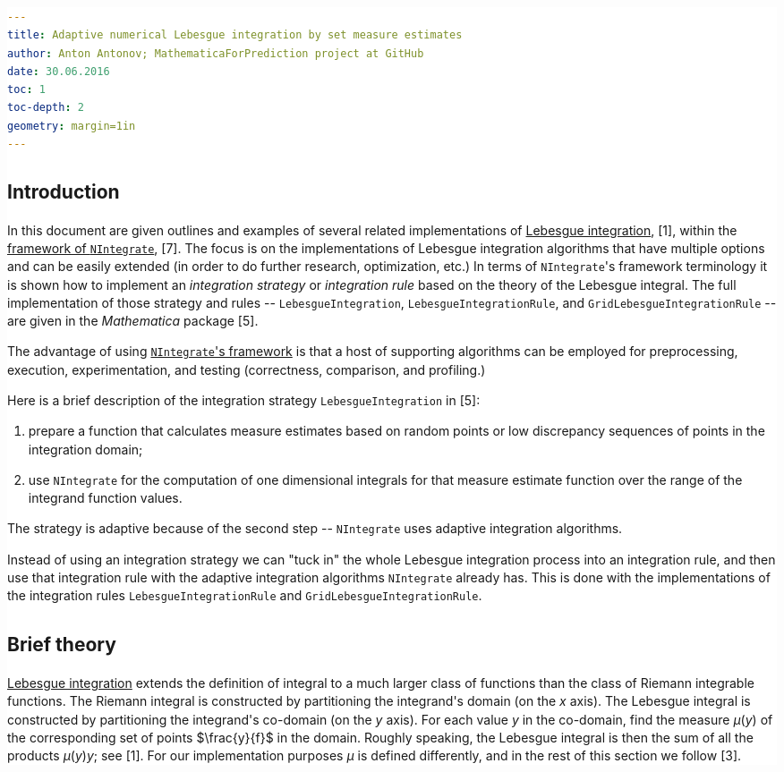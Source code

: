 ```yaml
---
title: Adaptive numerical Lebesgue integration by set measure estimates
author: Anton Antonov; MathematicaForPrediction project at GitHub
date: 30.06.2016
toc: 1
toc-depth: 2
geometry: margin=1in
---
```



## Introduction

In this document are given outlines and examples of several related implementations of
[Lebesgue integration](https://en.wikipedia.org/wiki/Lebesgue_integration), \[1\],
within the [framework of `NIntegrate`](https://reference.wolfram.com/language/tutorial/NIntegrateOverview.html), \[7\].
The focus is on the implementations of Lebesgue integration algorithms that have multiple options and can be easily
extended (in order to do further research, optimization, etc.) In terms of `NIntegrate`'s framework terminology
it is shown how to implement an *integration strategy* or *integration rule* based on the theory of the Lebesgue integral.
The full implementation of those strategy and rules -- `LebesgueIntegration`, `LebesgueIntegrationRule`, and `GridLebesgueIntegrationRule` --
are given in the *Mathematica* package \[5\].

The advantage of using [`NIntegrate`'s framework](https://reference.wolfram.com/language/tutorial/NIntegrateOverview.html) is that a host of supporting algorithms can be employed for preprocessing, execution, experimentation, and testing (correctness, comparison, and profiling.)

Here is a brief description of the integration strategy
`LebesgueIntegration` in \[5\]:

1. prepare a function that calculates measure estimates based on random points or
low discrepancy sequences of points in the integration domain;

2. use `NIntegrate` for the computation of one dimensional integrals for that measure estimate
function over the range of the integrand function values.

The strategy is adaptive because of the second step -- `NIntegrate` uses adaptive integration algorithms.

Instead of using an integration strategy we can "tuck in" the whole Lebesgue integration process into an
integration rule, and then use that integration rule with the adaptive integration algorithms `NIntegrate`
already has. This is done with the implementations of the integration rules
`LebesgueIntegrationRule` and `GridLebesgueIntegrationRule`.

## Brief theory

[Lebesgue integration](https://en.wikipedia.org/wiki/Lebesgue_integration) extends the definition of integral to a much
larger class of functions than the class of Riemann integrable functions. The Riemann integral is constructed by
partitioning the integrand's domain (on the $x$ axis). The Lebesgue integral is constructed by partitioning the
integrand's co-domain (on the $y$ axis). For each value $y$ in the co-domain, find the measure $\mu(y)$ of the
corresponding set of points $\frac{y}{f}$ in the domain. Roughly speaking, the Lebesgue integral is then the sum of
all the products $\mu(y) y$; see \[1\]. For our implementation purposes $\mu$ is defined differently, and in the rest
of this section we follow \[3\].


[1]: https://mathematicaforprediction.files.wordpress.com/2016/07/adaptive-numerical-lebesgue-integration-sobolpoints.png
[2]: https://mathematicaforprediction.files.wordpress.com/2016/07/adaptive-numerical-lebesgue-integration-voronoimeshvolumes.png
[3]: https://mathematicaforprediction.files.wordpress.com/2016/07/adaptive-numerical-lebesgue-integration-voronoimeshvolumes-histogram.png
[4]: https://mathematicaforprediction.files.wordpress.com/2016/07/adaptive-numerical-lebesgue-integration-gridgrouping.png
[5]: https://mathematicaforprediction.files.wordpress.com/2016/07/adaptive-numerical-lebesgue-integration-expfunction.png
[6]: https://mathematicaforprediction.files.wordpress.com/2016/07/adaptive-numerical-lebesgue-integration-expfunction-minvariance-axissplit.png
[7]: https://mathematicaforprediction.files.wordpress.com/2016/07/adaptive-numerical-lebesgue-integration-expfunction-random-axissplit.png
[8]: https://mathematicaforprediction.files.wordpress.com/2016/07/adaptive-numerical-lebesgue-integration-infinityrange-samplingpoints.png
[9]: https://mathematicaforprediction.files.wordpress.com/2016/07/adaptive-numerical-lebesgue-integration-evaluationmonitor-rule.png
[10]: https://mathematicaforprediction.files.wordpress.com/2016/07/adaptive-numerical-lebesgue-integration-evaluationmonitor-strategy.png
[11]: http://i.imgur.com/DXLEDol.png
[12]: http://i.imgur.com/Ua91I1Q.png
[13]: https://mathematicaforprediction.files.wordpress.com/2016/07/adaptive-numerical-lebesgue-integration-mind-map.png
[14]: https://mathematicaforprediction.files.wordpress.com/2016/07/adaptive-numerical-lebesgue-integration-methodoptions.png